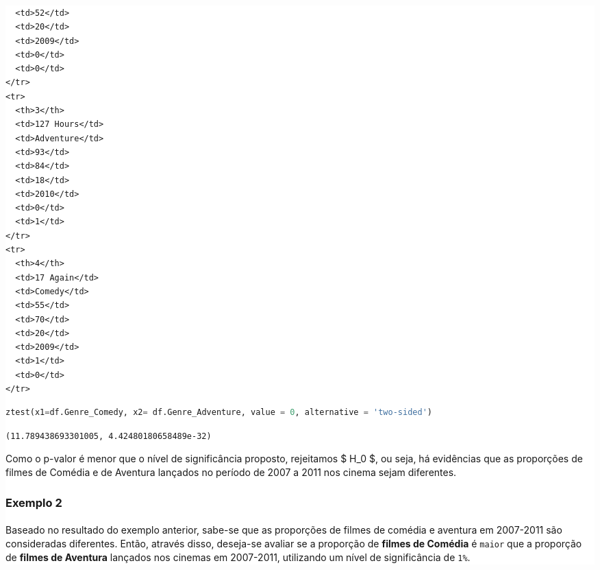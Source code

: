       <td>52</td>
      <td>20</td>
      <td>2009</td>
      <td>0</td>
      <td>0</td>
    </tr>
    <tr>
      <th>3</th>
      <td>127 Hours</td>
      <td>Adventure</td>
      <td>93</td>
      <td>84</td>
      <td>18</td>
      <td>2010</td>
      <td>0</td>
      <td>1</td>
    </tr>
    <tr>
      <th>4</th>
      <td>17 Again</td>
      <td>Comedy</td>
      <td>55</td>
      <td>70</td>
      <td>20</td>
      <td>2009</td>
      <td>1</td>
      <td>0</td>
    </tr>
  </tbody>
</table>
</div>




```python
ztest(x1=df.Genre_Comedy, x2= df.Genre_Adventure, value = 0, alternative = 'two-sided')  
```




    (11.789438693301005, 4.42480180658489e-32)



Como o p-valor é menor que o nível de significância proposto, rejeitamos $ H_0 $, ou seja, há
evidências que as proporções de filmes de Comédia e de Aventura lançados no período de
2007 a 2011 nos cinema sejam diferentes.

### **Exemplo 2**

Baseado no resultado do exemplo anterior, sabe-se que as proporções de filmes de comédia e aventura em 2007-2011 são consideradas diferentes. Então, através disso, deseja-se avaliar se a proporção de **filmes de Comédia** é `maior` que a proporção de **filmes de Aventura** lançados nos cinemas em 2007-2011, utilizando um nível de significância de `1%`.
